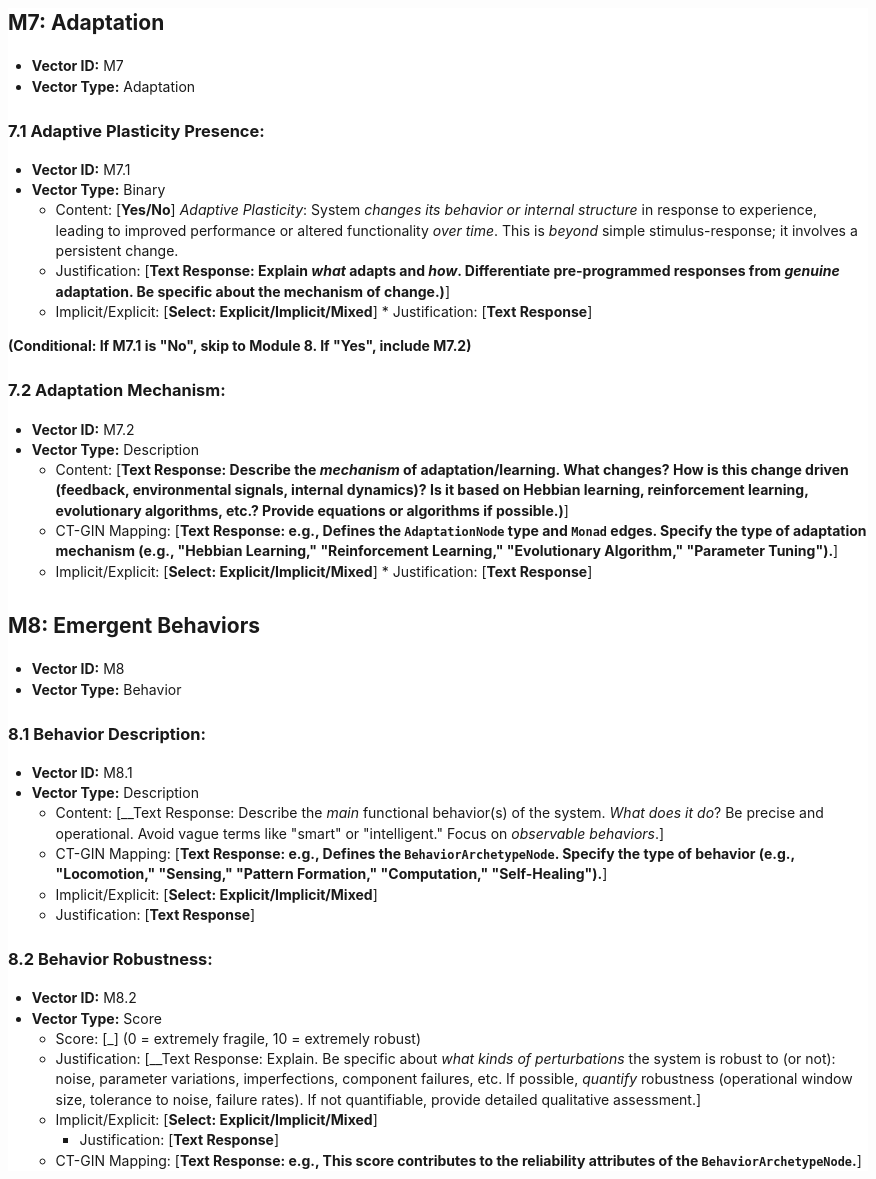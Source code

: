 ## M7: Adaptation
*   **Vector ID:** M7
*   **Vector Type:** Adaptation

### **7.1 Adaptive Plasticity Presence:**

*   **Vector ID:** M7.1
*   **Vector Type:** Binary
    *   Content: [__Yes/No__] *Adaptive Plasticity*: System *changes its behavior or internal structure* in response to experience, leading to improved performance or altered functionality *over time*. This is *beyond* simple stimulus-response; it involves a persistent change.
    *   Justification: [__Text Response: Explain *what* adapts and *how*. Differentiate pre-programmed responses from *genuine* adaptation. Be specific about the mechanism of change.)__]
    *    Implicit/Explicit: [__Select: Explicit/Implicit/Mixed__]
        * Justification: [__Text Response__]

**(Conditional: If M7.1 is "No", skip to Module 8. If "Yes", include M7.2)**

### **7.2 Adaptation Mechanism:**

*   **Vector ID:** M7.2
*   **Vector Type:** Description
    *   Content: [__Text Response: Describe the *mechanism* of adaptation/learning. What changes? How is this change driven (feedback, environmental signals, internal dynamics)? Is it based on Hebbian learning, reinforcement learning, evolutionary algorithms, etc.? Provide equations or algorithms if possible.)__]
    *   CT-GIN Mapping: [__Text Response: e.g., Defines the `AdaptationNode` type and `Monad` edges. Specify the type of adaptation mechanism (e.g., "Hebbian Learning," "Reinforcement Learning," "Evolutionary Algorithm," "Parameter Tuning").__]
    *    Implicit/Explicit: [__Select: Explicit/Implicit/Mixed__]
        *  Justification: [__Text Response__]

## M8: Emergent Behaviors
*   **Vector ID:** M8
*   **Vector Type:** Behavior

### **8.1 Behavior Description:**

*   **Vector ID:** M8.1
*   **Vector Type:** Description
    *   Content: [__Text Response: Describe the *main* functional behavior(s) of the system. *What does it do*? Be precise and operational. Avoid vague terms like "smart" or "intelligent." Focus on *observable behaviors*.]
    *   CT-GIN Mapping: [__Text Response: e.g., Defines the `BehaviorArchetypeNode`. Specify the type of behavior (e.g., "Locomotion," "Sensing," "Pattern Formation," "Computation," "Self-Healing").__]
    *    Implicit/Explicit: [__Select: Explicit/Implicit/Mixed__]
       *  Justification: [__Text Response__]

### **8.2 Behavior Robustness:**

*   **Vector ID:** M8.2
*   **Vector Type:** Score
    *   Score: [_] (0 = extremely fragile, 10 = extremely robust)
    *   Justification: [__Text Response: Explain. Be specific about *what kinds of perturbations* the system is robust to (or not): noise, parameter variations, imperfections, component failures, etc. If possible, *quantify* robustness (operational window size, tolerance to noise, failure rates). If not quantifiable, provide detailed qualitative assessment.]
    *   Implicit/Explicit: [__Select: Explicit/Implicit/Mixed__]
        *  Justification: [__Text Response__]
    *   CT-GIN Mapping: [__Text Response: e.g., This score contributes to the reliability attributes of the `BehaviorArchetypeNode`.__]

